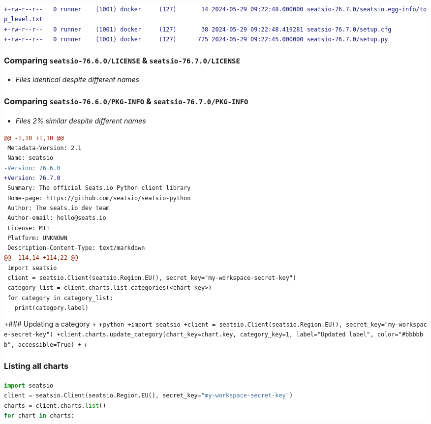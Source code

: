 ```diff
+-rw-r--r--   0 runner    (1001) docker     (127)       14 2024-05-29 09:22:48.000000 seatsio-76.7.0/seatsio.egg-info/top_level.txt
+-rw-r--r--   0 runner    (1001) docker     (127)       38 2024-05-29 09:22:48.419281 seatsio-76.7.0/setup.cfg
+-rw-r--r--   0 runner    (1001) docker     (127)      725 2024-05-29 09:22:45.000000 seatsio-76.7.0/setup.py
```

### Comparing `seatsio-76.6.0/LICENSE` & `seatsio-76.7.0/LICENSE`

 * *Files identical despite different names*

### Comparing `seatsio-76.6.0/PKG-INFO` & `seatsio-76.7.0/PKG-INFO`

 * *Files 2% similar despite different names*

```diff
@@ -1,10 +1,10 @@
 Metadata-Version: 2.1
 Name: seatsio
-Version: 76.6.0
+Version: 76.7.0
 Summary: The official Seats.io Python client library
 Home-page: https://github.com/seatsio/seatsio-python
 Author: The seats.io dev team
 Author-email: hello@seats.io
 License: MIT
 Platform: UNKNOWN
 Description-Content-Type: text/markdown
@@ -114,14 +114,22 @@
 import seatsio
 client = seatsio.Client(seatsio.Region.EU(), secret_key="my-workspace-secret-key")
 category_list = client.charts.list_categories(<chart key>)
 for category in category_list:
   print(category.label)
 ```
 
+### Updating a category
+
+```python
+import seatsio
+client = seatsio.Client(seatsio.Region.EU(), secret_key="my-workspace-secret-key")
+client.charts.update_category(chart_key=chart.key, category_key=1, label="Updated label", color="#bbbbbb", accessible=True)
+```
+
 ### Listing all charts
 
 ```python
 import seatsio
 client = seatsio.Client(seatsio.Region.EU(), secret_key="my-workspace-secret-key")
 charts = client.charts.list()
 for chart in charts:
```
